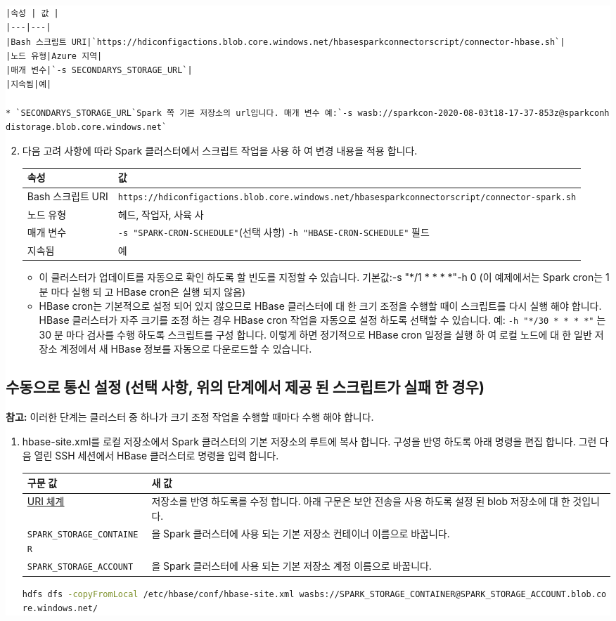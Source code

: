 
    |속성 | 값 |
    |---|---|
    |Bash 스크립트 URI|`https://hdiconfigactions.blob.core.windows.net/hbasesparkconnectorscript/connector-hbase.sh`|
    |노드 유형|Azure 지역|
    |매개 변수|`-s SECONDARYS_STORAGE_URL`|
    |지속됨|예|

    * `SECONDARYS_STORAGE_URL`Spark 쪽 기본 저장소의 url입니다. 매개 변수 예:`-s wasb://sparkcon-2020-08-03t18-17-37-853z@sparkconhdistorage.blob.core.windows.net`


2.  다음 고려 사항에 따라 Spark 클러스터에서 스크립트 작업을 사용 하 여 변경 내용을 적용 합니다.

    |속성 | 값 |
    |---|---|
    |Bash 스크립트 URI|`https://hdiconfigactions.blob.core.windows.net/hbasesparkconnectorscript/connector-spark.sh`|
    |노드 유형|헤드, 작업자, 사육 사|
    |매개 변수|`-s "SPARK-CRON-SCHEDULE"`(선택 사항) `-h "HBASE-CRON-SCHEDULE"` 필드|
    |지속됨|예|


    * 이 클러스터가 업데이트를 자동으로 확인 하도록 할 빈도를 지정할 수 있습니다. 기본값:-s "*/1 * * * *"-h 0 (이 예제에서는 Spark cron는 1 분 마다 실행 되 고 HBase cron은 실행 되지 않음)
    * HBase cron는 기본적으로 설정 되어 있지 않으므로 HBase 클러스터에 대 한 크기 조정을 수행할 때이 스크립트를 다시 실행 해야 합니다. HBase 클러스터가 자주 크기를 조정 하는 경우 HBase cron 작업을 자동으로 설정 하도록 선택할 수 있습니다. 예: `-h "*/30 * * * *"` 는 30 분 마다 검사를 수행 하도록 스크립트를 구성 합니다. 이렇게 하면 정기적으로 HBase cron 일정을 실행 하 여 로컬 노드에 대 한 일반 저장소 계정에서 새 HBase 정보를 자동으로 다운로드할 수 있습니다.
    
    

## <a name="set-up-communication-manually-optional-if-provided-script-in-above-step-fails"></a>수동으로 통신 설정 (선택 사항, 위의 단계에서 제공 된 스크립트가 실패 한 경우)

__참고:__ 이러한 단계는 클러스터 중 하나가 크기 조정 작업을 수행할 때마다 수행 해야 합니다.

1. hbase-site.xml를 로컬 저장소에서 Spark 클러스터의 기본 저장소의 루트에 복사 합니다.  구성을 반영 하도록 아래 명령을 편집 합니다.  그런 다음 열린 SSH 세션에서 HBase 클러스터로 명령을 입력 합니다.

    | 구문 값 | 새 값|
    |---|---|
    |[URI 체계](hdinsight-hadoop-linux-information.md#URI-and-scheme) | 저장소를 반영 하도록를 수정 합니다.  아래 구문은 보안 전송을 사용 하도록 설정 된 blob 저장소에 대 한 것입니다.|
    |`SPARK_STORAGE_CONTAINER`|을 Spark 클러스터에 사용 되는 기본 저장소 컨테이너 이름으로 바꿉니다.|
    |`SPARK_STORAGE_ACCOUNT`|을 Spark 클러스터에 사용 되는 기본 저장소 계정 이름으로 바꿉니다.|

    ```bash
    hdfs dfs -copyFromLocal /etc/hbase/conf/hbase-site.xml wasbs://SPARK_STORAGE_CONTAINER@SPARK_STORAGE_ACCOUNT.blob.core.windows.net/
    ```
